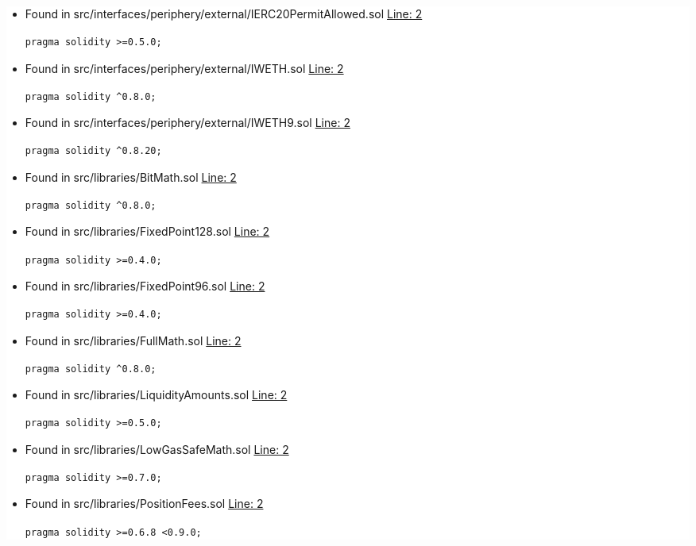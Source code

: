 - Found in src/interfaces/periphery/external/IERC20PermitAllowed.sol [Line: 2](src/interfaces/periphery/external/IERC20PermitAllowed.sol#L2)

	```solidity
	pragma solidity >=0.5.0;
	```

- Found in src/interfaces/periphery/external/IWETH.sol [Line: 2](src/interfaces/periphery/external/IWETH.sol#L2)

	```solidity
	pragma solidity ^0.8.0;
	```

- Found in src/interfaces/periphery/external/IWETH9.sol [Line: 2](src/interfaces/periphery/external/IWETH9.sol#L2)

	```solidity
	pragma solidity ^0.8.20;
	```

- Found in src/libraries/BitMath.sol [Line: 2](src/libraries/BitMath.sol#L2)

	```solidity
	pragma solidity ^0.8.0;
	```

- Found in src/libraries/FixedPoint128.sol [Line: 2](src/libraries/FixedPoint128.sol#L2)

	```solidity
	pragma solidity >=0.4.0;
	```

- Found in src/libraries/FixedPoint96.sol [Line: 2](src/libraries/FixedPoint96.sol#L2)

	```solidity
	pragma solidity >=0.4.0;
	```

- Found in src/libraries/FullMath.sol [Line: 2](src/libraries/FullMath.sol#L2)

	```solidity
	pragma solidity ^0.8.0;
	```

- Found in src/libraries/LiquidityAmounts.sol [Line: 2](src/libraries/LiquidityAmounts.sol#L2)

	```solidity
	pragma solidity >=0.5.0;
	```

- Found in src/libraries/LowGasSafeMath.sol [Line: 2](src/libraries/LowGasSafeMath.sol#L2)

	```solidity
	pragma solidity >=0.7.0;
	```

- Found in src/libraries/PositionFees.sol [Line: 2](src/libraries/PositionFees.sol#L2)

	```solidity
	pragma solidity >=0.6.8 <0.9.0;
	```
